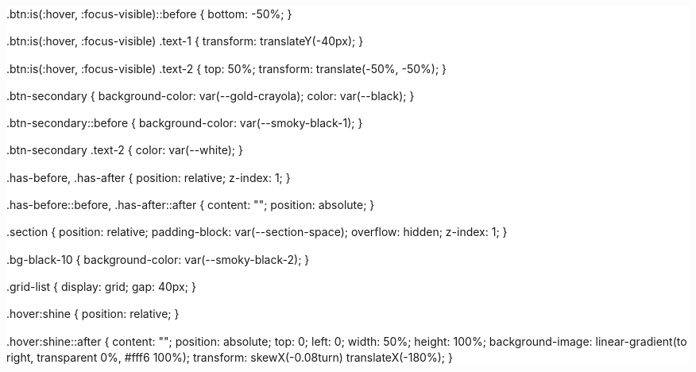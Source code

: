 .btn:is(:hover, :focus-visible)::before { bottom: -50%; }

.btn:is(:hover, :focus-visible) .text-1 { transform: translateY(-40px); }

.btn:is(:hover, :focus-visible) .text-2 {
  top: 50%;
  transform: translate(-50%, -50%);
}

.btn-secondary {
  background-color: var(--gold-crayola);
  color: var(--black);
}

.btn-secondary::before { background-color: var(--smoky-black-1); }

.btn-secondary .text-2 { color: var(--white); }

.has-before,
.has-after {
  position: relative;
  z-index: 1;
}

.has-before::before,
.has-after::after {
  content: "";
  position: absolute;
}

.section {
  position: relative;
  padding-block: var(--section-space);
  overflow: hidden;
  z-index: 1;
}

.bg-black-10 { background-color: var(--smoky-black-2); }

.grid-list {
  display: grid;
  gap: 40px;
}

.hover\:shine { position: relative; }

.hover\:shine::after {
  content: "";
  position: absolute;
  top: 0;
  left: 0;
  width: 50%;
  height: 100%;
  background-image: linear-gradient(to right, transparent 0%, #fff6 100%);
  transform: skewX(-0.08turn) translateX(-180%);
}
